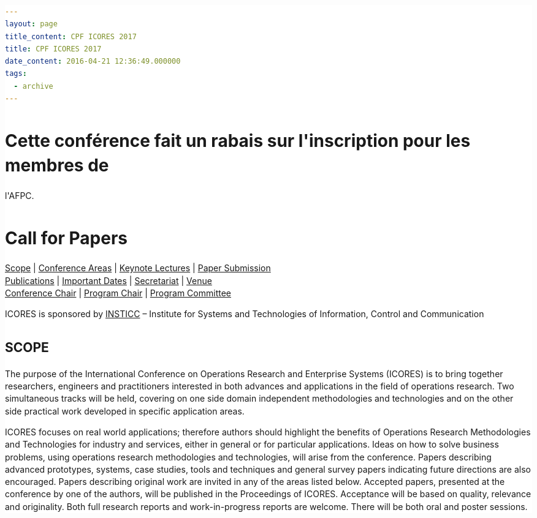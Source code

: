 ```yaml
---
layout: page
title_content: CPF ICORES 2017
title: CPF ICORES 2017
date_content: 2016-04-21 12:36:49.000000
tags:
  - archive
---
```

# Cette conférence fait un rabais sur l'inscription pour les membres de
l'AFPC.



  



# Call for Papers





[Scope](http://icores.org/CallForPapers.aspx#scope) | [Conference
Areas](http://icores.org/CallForPapers.aspx#conference_areas) | [Keynote
Lectures](http://icores.org/CallForPapers.aspx#keynote_speakers) | [Paper
Submission](http://icores.org/CallForPapers.aspx#paper_submission)  
[Publications](http://icores.org/CallForPapers.aspx#publications) | [Important
Dates](http://icores.org/CallforPapers.aspx#important_dates) |
[Secretariat](http://icores.org/CallForPapers.aspx#secretariat) |
[Venue](http://icores.org/CallforPapers.aspx#venue)  
[Conference Chair](http://icores.org/CallForPapers.aspx#conference_chair) |
[Program Chair](http://icores.org/CallForPapers.aspx#program_co-chairs) |
[Program Committee](http://icores.org/CallForPapers.aspx#program_committee)

ICORES is sponsored by [INSTICC](http://www.insticc.org/) – Institute for
Systems and Technologies of Information, Control and Communication





## SCOPE



The purpose of the International Conference on Operations Research and
Enterprise Systems (ICORES) is to bring together researchers, engineers and
practitioners interested in both advances and applications in the field of
operations research. Two simultaneous tracks will be held, covering on one
side domain independent methodologies and technologies and on the other side
practical work developed in specific application areas.  
  
ICORES focuses on real world applications; therefore authors should highlight
the benefits of Operations Research Methodologies and Technologies for
industry and services, either in general or for particular applications. Ideas
on how to solve business problems, using operations research methodologies and
technologies, will arise from the conference. Papers describing advanced
prototypes, systems, case studies, tools and techniques and general survey
papers indicating future directions are also encouraged. Papers describing
original work are invited in any of the areas listed below. Accepted papers,
presented at the conference by one of the authors, will be published in the
Proceedings of ICORES. Acceptance will be based on quality, relevance and
originality. Both full research reports and work-in-progress reports are
welcome. There will be both oral and poster sessions.  
  
